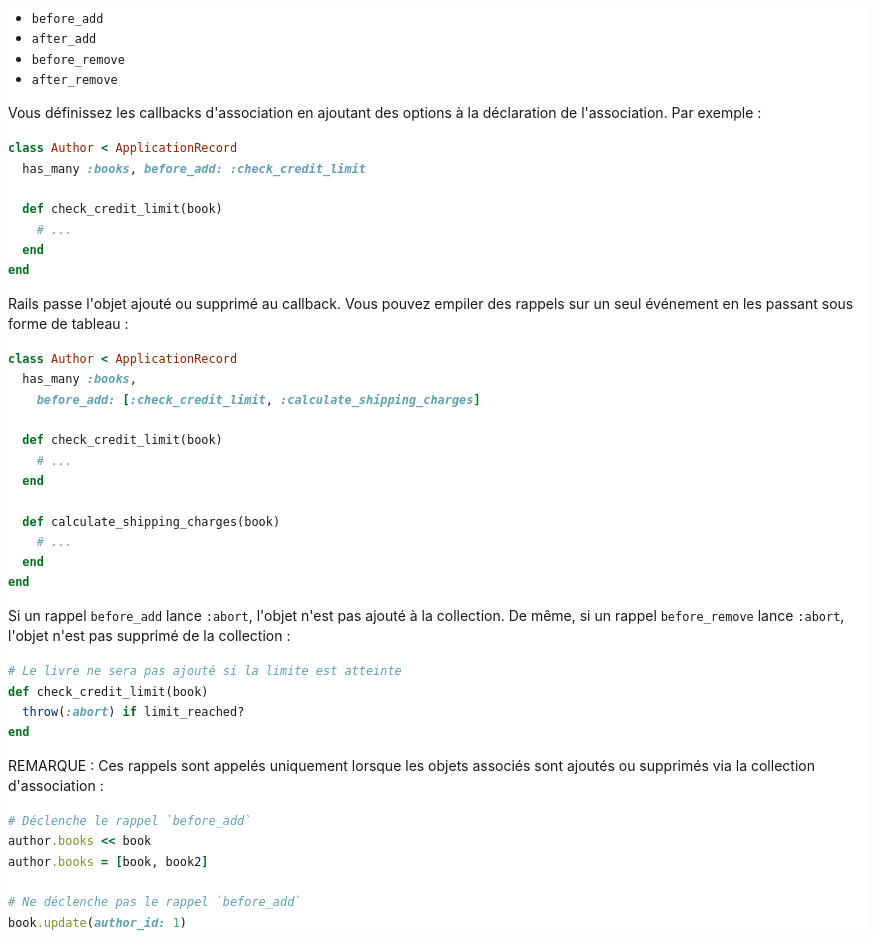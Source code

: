 * `before_add`
* `after_add`
* `before_remove`
* `after_remove`

Vous définissez les callbacks d'association en ajoutant des options à la déclaration de l'association. Par exemple :

```ruby
class Author < ApplicationRecord
  has_many :books, before_add: :check_credit_limit

  def check_credit_limit(book)
    # ...
  end
end
```

Rails passe l'objet ajouté ou supprimé au callback.
Vous pouvez empiler des rappels sur un seul événement en les passant sous forme de tableau :

```ruby
class Author < ApplicationRecord
  has_many :books,
    before_add: [:check_credit_limit, :calculate_shipping_charges]

  def check_credit_limit(book)
    # ...
  end

  def calculate_shipping_charges(book)
    # ...
  end
end
```

Si un rappel `before_add` lance `:abort`, l'objet n'est pas ajouté à la collection. De même, si un rappel `before_remove` lance `:abort`, l'objet n'est pas supprimé de la collection :

```ruby
# Le livre ne sera pas ajouté si la limite est atteinte
def check_credit_limit(book)
  throw(:abort) if limit_reached?
end
```

REMARQUE : Ces rappels sont appelés uniquement lorsque les objets associés sont ajoutés ou supprimés via la collection d'association :

```ruby
# Déclenche le rappel `before_add`
author.books << book
author.books = [book, book2]

# Ne déclenche pas le rappel `before_add`
book.update(author_id: 1)
```


[`belongs_to`]: https://api.rubyonrails.org/classes/ActiveRecord/Associations/ClassMethods.html#method-i-belongs_to
[`has_and_belongs_to_many`]: https://api.rubyonrails.org/classes/ActiveRecord/Associations/ClassMethods.html#method-i-has_and_belongs_to_many
[`has_many`]: https://api.rubyonrails.org/classes/ActiveRecord/Associations/ClassMethods.html#method-i-has_many
[`has_one`]: https://api.rubyonrails.org/classes/ActiveRecord/Associations/ClassMethods.html#method-i-has_one
[connection.add_reference]: https://api.rubyonrails.org/classes/ActiveRecord/ConnectionAdapters/SchemaStatements.html#method-i-add_reference
[foreign_keys]: active_record_migrations.html#foreign-keys
[`config.active_record.automatic_scope_inversing`]: configuring.html#config-active-record-automatic-scope-inversing
[`reset_counters`]: https://api.rubyonrails.org/classes/ActiveRecord/CounterCache/ClassMethods.html#method-i-reset_counters
[`collection<<`]: https://api.rubyonrails.org/classes/ActiveRecord/Associations/CollectionProxy.html#method-i-3C-3C
[`collection.build`]: https://api.rubyonrails.org/classes/ActiveRecord/Associations/CollectionProxy.html#method-i-build
[`collection.clear`]: https://api.rubyonrails.org/classes/ActiveRecord/Associations/CollectionProxy.html#method-i-clear